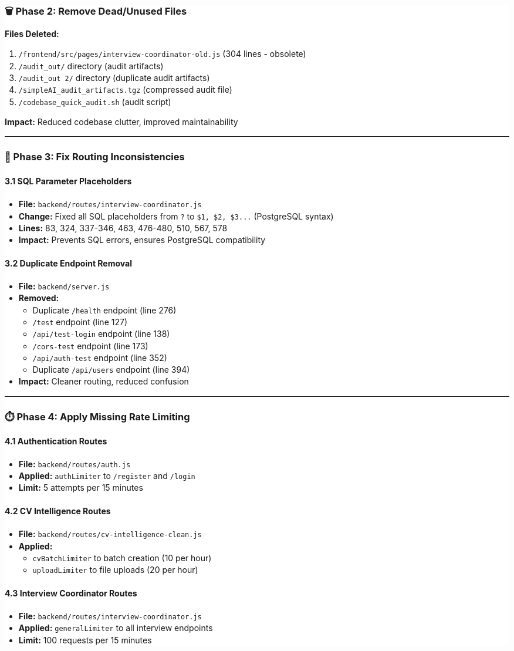 
### 🗑️ Phase 2: Remove Dead/Unused Files

**Files Deleted:**
1. `/frontend/src/pages/interview-coordinator-old.js` (304 lines - obsolete)
2. `/audit_out/` directory (audit artifacts)
3. `/audit_out 2/` directory (duplicate audit artifacts)
4. `/simpleAI_audit_artifacts.tgz` (compressed audit file)
5. `/codebase_quick_audit.sh` (audit script)

**Impact:** Reduced codebase clutter, improved maintainability

---

### 🔧 Phase 3: Fix Routing Inconsistencies

#### 3.1 SQL Parameter Placeholders
- **File:** `backend/routes/interview-coordinator.js`
- **Change:** Fixed all SQL placeholders from `?` to `$1, $2, $3...` (PostgreSQL syntax)
- **Lines:** 83, 324, 337-346, 463, 476-480, 510, 567, 578
- **Impact:** Prevents SQL errors, ensures PostgreSQL compatibility

#### 3.2 Duplicate Endpoint Removal
- **File:** `backend/server.js`
- **Removed:**
  - Duplicate `/health` endpoint (line 276)
  - `/test` endpoint (line 127)
  - `/api/test-login` endpoint (line 138)
  - `/cors-test` endpoint (line 173)
  - `/api/auth-test` endpoint (line 352)
  - Duplicate `/api/users` endpoint (line 394)
- **Impact:** Cleaner routing, reduced confusion

---

### ⏱️ Phase 4: Apply Missing Rate Limiting

#### 4.1 Authentication Routes
- **File:** `backend/routes/auth.js`
- **Applied:** `authLimiter` to `/register` and `/login`
- **Limit:** 5 attempts per 15 minutes

#### 4.2 CV Intelligence Routes
- **File:** `backend/routes/cv-intelligence-clean.js`
- **Applied:**
  - `cvBatchLimiter` to batch creation (10 per hour)
  - `uploadLimiter` to file uploads (20 per hour)

#### 4.3 Interview Coordinator Routes
- **File:** `backend/routes/interview-coordinator.js`
- **Applied:** `generalLimiter` to all interview endpoints
- **Limit:** 100 requests per 15 minutes
